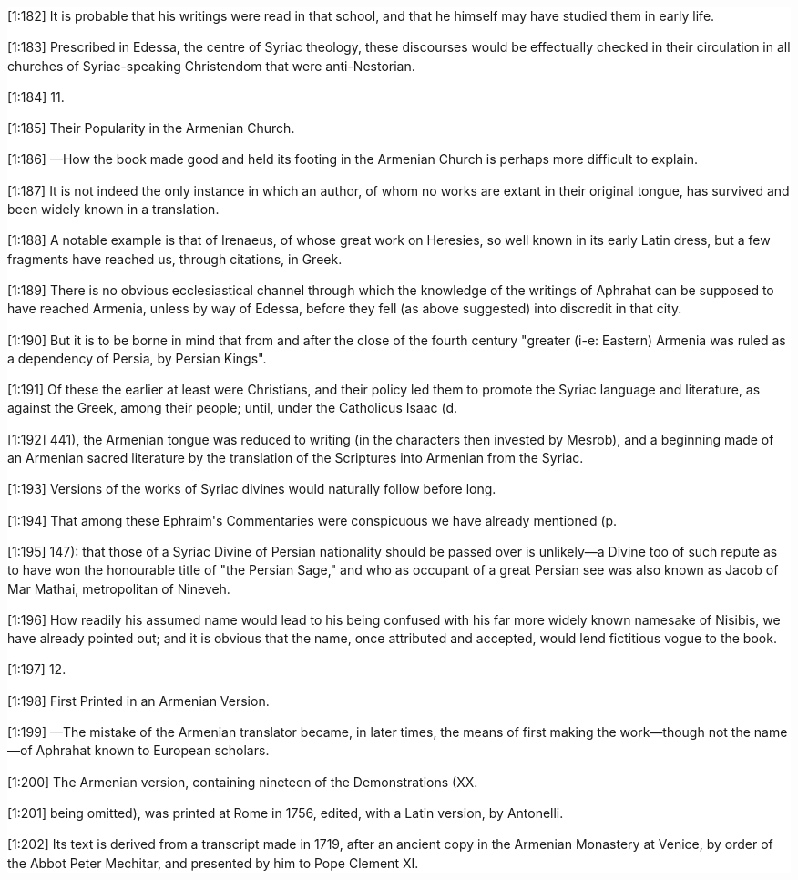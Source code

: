 [1:182] It is probable that his writings were read in that school, and that he himself may have studied them in early life.

[1:183] Prescribed in Edessa, the centre of Syriac theology, these discourses would be effectually checked in their circulation in all churches of Syriac-speaking Christendom that were anti-Nestorian.

[1:184] 11.

[1:185] Their Popularity in the Armenian Church.

[1:186] —How the book made good and held its footing in the Armenian Church is perhaps more difficult to explain.

[1:187] It is not indeed the only instance in which an author, of whom no works are extant in their original tongue, has survived and been widely known in a translation.

[1:188] A notable example is that of Irenaeus, of whose great work on Heresies, so well known in its early Latin dress, but a few fragments have reached us, through citations, in Greek.

[1:189] There is no obvious ecclesiastical channel through which the knowledge of the writings of Aphrahat can be supposed to have reached Armenia, unless by way of Edessa, before they fell (as above suggested) into discredit in that city.

[1:190] But it is to be borne in mind that from and after the close of the fourth century "greater (i-e: Eastern) Armenia was ruled as a dependency of Persia, by Persian Kings".

[1:191] Of these the earlier at least were Christians, and their policy led them to promote the Syriac language and literature, as against the Greek, among their people; until, under the Catholicus Isaac (d.

[1:192] 441), the Armenian tongue was reduced to writing (in the characters then invested by Mesrob), and a beginning made of an Armenian sacred literature by the translation of the Scriptures into Armenian from the Syriac.

[1:193] Versions of the works of Syriac divines would naturally follow before long.

[1:194] That among these Ephraim's Commentaries were conspicuous we have already mentioned (p.

[1:195] 147):  that those of a Syriac Divine of Persian nationality should be passed over is unlikely—a Divine too of such repute as to have won the honourable title of "the Persian Sage," and who as occupant of a great Persian see was also known as Jacob of Mar Mathai, metropolitan of Nineveh.

[1:196] How readily his assumed name would lead to his being confused with his far more widely known namesake of Nisibis, we have already pointed out; and it is obvious that the name, once attributed and accepted, would lend fictitious vogue to the book.

[1:197] 12.

[1:198] First Printed in an Armenian Version.

[1:199] —The mistake of the Armenian translator became, in later times, the means of first making the work—though not the name—of Aphrahat known to European scholars.

[1:200] The Armenian version, containing nineteen of the Demonstrations (XX.

[1:201] being omitted), was printed at Rome in 1756, edited, with a Latin version, by Antonelli.

[1:202] Its text is derived from a transcript made in 1719, after an ancient copy in the Armenian Monastery at Venice, by order of the Abbot Peter Mechitar, and presented by him to Pope Clement XI.
